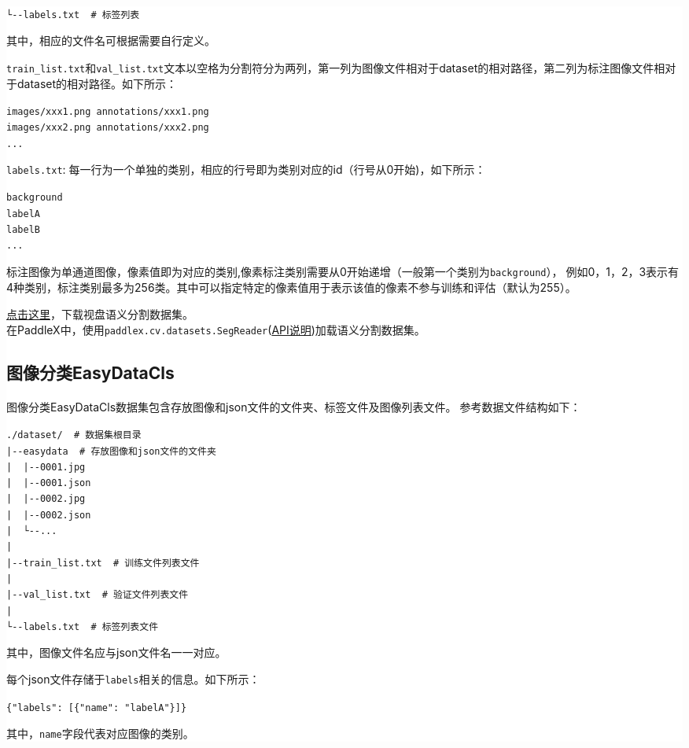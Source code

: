```
└--labels.txt  # 标签列表

```
其中，相应的文件名可根据需要自行定义。

`train_list.txt`和`val_list.txt`文本以空格为分割符分为两列，第一列为图像文件相对于dataset的相对路径，第二列为标注图像文件相对于dataset的相对路径。如下所示：
```
images/xxx1.png annotations/xxx1.png
images/xxx2.png annotations/xxx2.png
...
```

`labels.txt`: 每一行为一个单独的类别，相应的行号即为类别对应的id（行号从0开始)，如下所示：
```
background
labelA
labelB
...
```

标注图像为单通道图像，像素值即为对应的类别,像素标注类别需要从0开始递增（一般第一个类别为`background`），
例如0，1，2，3表示有4种类别，标注类别最多为256类。其中可以指定特定的像素值用于表示该值的像素不参与训练和评估（默认为255）。

[点击这里](https://bj.bcebos.com/paddlex/datasets/optic_disc_seg.tar.gz)，下载视盘语义分割数据集。  
在PaddleX中，使用`paddlex.cv.datasets.SegReader`([API说明](../apis/datasets/semantic_segmentation.html#segdataset))加载语义分割数据集。


## 图像分类EasyDataCls

图像分类EasyDataCls数据集包含存放图像和json文件的文件夹、标签文件及图像列表文件。
参考数据文件结构如下：
```
./dataset/  # 数据集根目录
|--easydata  # 存放图像和json文件的文件夹
|  |--0001.jpg
|  |--0001.json
|  |--0002.jpg
|  |--0002.json
|  └--...
|
|--train_list.txt  # 训练文件列表文件
|
|--val_list.txt  # 验证文件列表文件
|
└--labels.txt  # 标签列表文件

```
其中，图像文件名应与json文件名一一对应。   

每个json文件存储于`labels`相关的信息。如下所示：
```
{"labels": [{"name": "labelA"}]}
```
其中，`name`字段代表对应图像的类别。  
